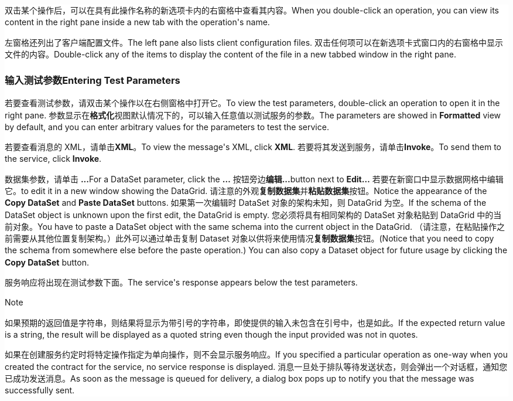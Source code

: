  <span data-ttu-id="cc970-128">双击某个操作后，可以在具有此操作名称的新选项卡内的右窗格中查看其内容。</span><span class="sxs-lookup"><span data-stu-id="cc970-128">When you double-click an operation, you can view its content in the right pane inside a new tab with the operation's name.</span></span>  
  
 <span data-ttu-id="cc970-129">左窗格还列出了客户端配置文件。</span><span class="sxs-lookup"><span data-stu-id="cc970-129">The left pane also lists client configuration files.</span></span> <span data-ttu-id="cc970-130">双击任何项可以在新选项卡式窗口内的右窗格中显示文件的内容。</span><span class="sxs-lookup"><span data-stu-id="cc970-130">Double-click any of the items to display the content of the file in a new tabbed window in the right pane.</span></span>  
  
### <a name="entering-test-parameters"></a><span data-ttu-id="cc970-131">输入测试参数</span><span class="sxs-lookup"><span data-stu-id="cc970-131">Entering Test Parameters</span></span>  
 <span data-ttu-id="cc970-132">若要查看测试参数，请双击某个操作以在右侧窗格中打开它。</span><span class="sxs-lookup"><span data-stu-id="cc970-132">To view the test parameters, double-click an operation to open it in the right pane.</span></span> <span data-ttu-id="cc970-133">参数显示在**格式化**视图默认情况下的，可以输入任意值以测试服务的参数。</span><span class="sxs-lookup"><span data-stu-id="cc970-133">The parameters are showed in **Formatted** view by default, and you can enter arbitrary values for the parameters to test the service.</span></span>  
  
 <span data-ttu-id="cc970-134">若要查看消息的 XML，请单击**XML**。</span><span class="sxs-lookup"><span data-stu-id="cc970-134">To view the message's XML, click **XML**.</span></span> <span data-ttu-id="cc970-135">若要将其发送到服务，请单击**Invoke**。</span><span class="sxs-lookup"><span data-stu-id="cc970-135">To send them to the service, click **Invoke**.</span></span>  
  
 <span data-ttu-id="cc970-136">数据集参数，请单击 **...**</span><span class="sxs-lookup"><span data-stu-id="cc970-136">For a DataSet parameter, click the **…**</span></span> <span data-ttu-id="cc970-137">按钮旁边**编辑...**</span><span class="sxs-lookup"><span data-stu-id="cc970-137">button next to **Edit…**</span></span> <span data-ttu-id="cc970-138">若要在新窗口中显示数据网格中编辑它。</span><span class="sxs-lookup"><span data-stu-id="cc970-138">to edit it in a new window showing the DataGrid.</span></span> <span data-ttu-id="cc970-139">请注意的外观**复制数据集**并**粘贴数据集**按钮。</span><span class="sxs-lookup"><span data-stu-id="cc970-139">Notice the appearance of the **Copy DataSet** and **Paste DataSet** buttons.</span></span> <span data-ttu-id="cc970-140">如果第一次编辑时 DataSet 对象的架构未知，则 DataGrid 为空。</span><span class="sxs-lookup"><span data-stu-id="cc970-140">If the schema of the DataSet object is unknown upon the first edit, the DataGrid is empty.</span></span> <span data-ttu-id="cc970-141">您必须将具有相同架构的 DataSet 对象粘贴到 DataGrid 中的当前对象。</span><span class="sxs-lookup"><span data-stu-id="cc970-141">You have to paste a DataSet object with the same schema into the current object in the DataGrid.</span></span> <span data-ttu-id="cc970-142">（请注意，在粘贴操作之前需要从其他位置复制架构。）此外可以通过单击复制 Dataset 对象以供将来使用情况**复制数据集**按钮。</span><span class="sxs-lookup"><span data-stu-id="cc970-142">(Notice that you need to copy the schema from somewhere else before the paste operation.) You can also copy a Dataset object for future usage by clicking the **Copy DataSet** button.</span></span>  
  
 <span data-ttu-id="cc970-143">服务响应将出现在测试参数下面。</span><span class="sxs-lookup"><span data-stu-id="cc970-143">The service's response appears below the test parameters.</span></span>  
  
> [!NOTE]
>  <span data-ttu-id="cc970-144">如果预期的返回值是字符串，则结果将显示为带引号的字符串，即使提供的输入未包含在引号中，也是如此。</span><span class="sxs-lookup"><span data-stu-id="cc970-144">If the expected return value is a string, the result will be displayed as a quoted string even though the input provided was not in quotes.</span></span>  
  
 <span data-ttu-id="cc970-145">如果在创建服务约定时将特定操作指定为单向操作，则不会显示服务响应。</span><span class="sxs-lookup"><span data-stu-id="cc970-145">If you specified a particular operation as one-way when you created the contract for the service, no service response is displayed.</span></span> <span data-ttu-id="cc970-146">消息一旦处于排队等待发送状态，则会弹出一个对话框，通知您已成功发送消息。</span><span class="sxs-lookup"><span data-stu-id="cc970-146">As soon as the message is queued for delivery, a dialog box pops up to notify you that the message was successfully sent.</span></span>  
  